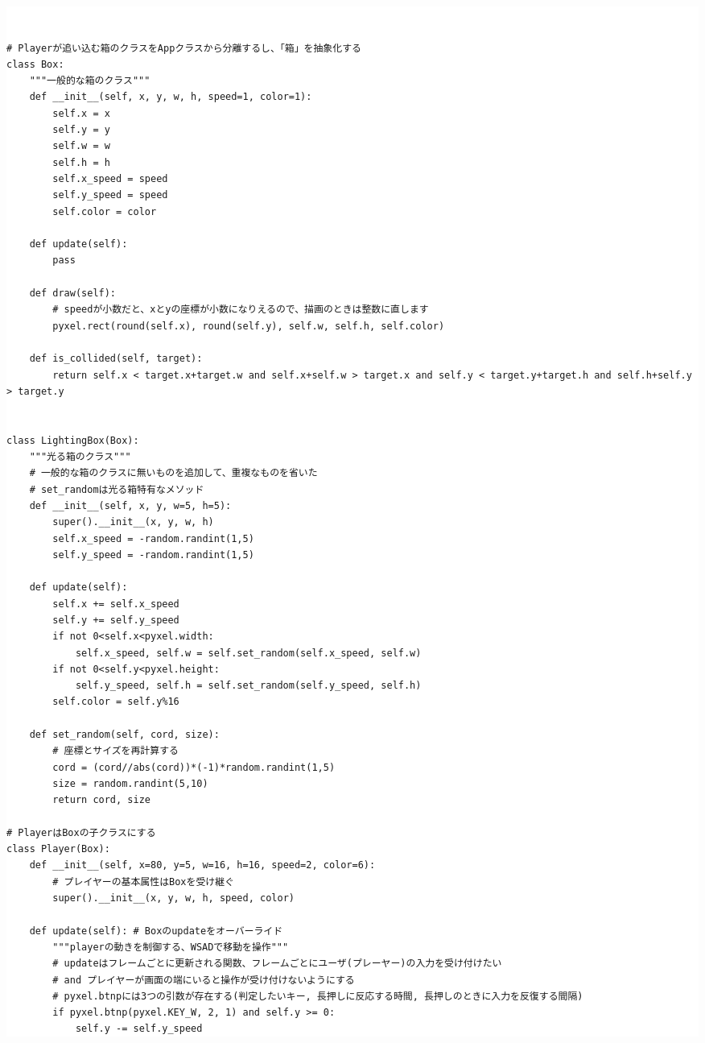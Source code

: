 ```python=


# Playerが追い込む箱のクラスをAppクラスから分離するし、「箱」を抽象化する
class Box:
    """一般的な箱のクラス"""
    def __init__(self, x, y, w, h, speed=1, color=1):
        self.x = x
        self.y = y
        self.w = w
        self.h = h
        self.x_speed = speed
        self.y_speed = speed
        self.color = color
        
    def update(self):
        pass

    def draw(self):
        # speedが小数だと、xとyの座標が小数になりえるので、描画のときは整数に直します
        pyxel.rect(round(self.x), round(self.y), self.w, self.h, self.color)

    def is_collided(self, target):
        return self.x < target.x+target.w and self.x+self.w > target.x and self.y < target.y+target.h and self.h+self.y > target.y


class LightingBox(Box):
    """光る箱のクラス"""
    # 一般的な箱のクラスに無いものを追加して、重複なものを省いた
    # set_randomは光る箱特有なメソッド
    def __init__(self, x, y, w=5, h=5):
        super().__init__(x, y, w, h)
        self.x_speed = -random.randint(1,5)
        self.y_speed = -random.randint(1,5)
        
    def update(self):
        self.x += self.x_speed
        self.y += self.y_speed
        if not 0<self.x<pyxel.width:
            self.x_speed, self.w = self.set_random(self.x_speed, self.w)
        if not 0<self.y<pyxel.height:
            self.y_speed, self.h = self.set_random(self.y_speed, self.h)
        self.color = self.y%16

    def set_random(self, cord, size):
        # 座標とサイズを再計算する
        cord = (cord//abs(cord))*(-1)*random.randint(1,5)
        size = random.randint(5,10)
        return cord, size

# PlayerはBoxの子クラスにする
class Player(Box):
    def __init__(self, x=80, y=5, w=16, h=16, speed=2, color=6):
        # プレイヤーの基本属性はBoxを受け継ぐ
        super().__init__(x, y, w, h, speed, color)
    
    def update(self): # Boxのupdateをオーバーライド
        """playerの動きを制御する、WSADで移動を操作"""
        # updateはフレームごとに更新される関数、フレームごとにユーザ(プレーヤー)の入力を受け付けたい
        # and プレイヤーが画面の端にいると操作が受け付けないようにする
        # pyxel.btnpには3つの引数が存在する(判定したいキー, 長押しに反応する時間, 長押しのときに入力を反復する間隔)
        if pyxel.btnp(pyxel.KEY_W, 2, 1) and self.y >= 0: 
            self.y -= self.y_speed
```